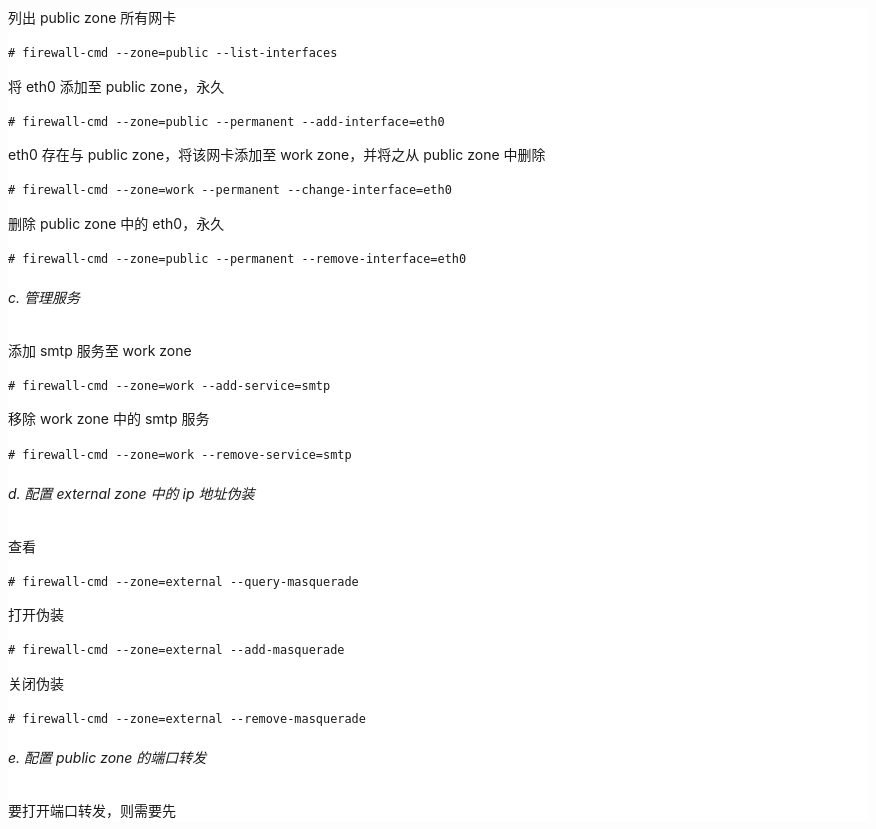 列出 public zone 所有网卡

	# firewall-cmd --zone=public --list-interfaces

将 eth0 添加至 public zone，永久

	# firewall-cmd --zone=public --permanent --add-interface=eth0

eth0 存在与 public zone，将该网卡添加至 work zone，并将之从 public zone 中删除

	# firewall-cmd --zone=work --permanent --change-interface=eth0

删除 public zone 中的 eth0，永久

	# firewall-cmd --zone=public --permanent --remove-interface=eth0

###### c. 管理服务

添加 smtp 服务至 work zone

	# firewall-cmd --zone=work --add-service=smtp

移除 work zone 中的 smtp 服务

	# firewall-cmd --zone=work --remove-service=smtp

###### d. 配置 external zone 中的 ip 地址伪装

查看

	# firewall-cmd --zone=external --query-masquerade

打开伪装

	# firewall-cmd --zone=external --add-masquerade

关闭伪装

	# firewall-cmd --zone=external --remove-masquerade

###### e. 配置 public zone 的端口转发

要打开端口转发，则需要先
